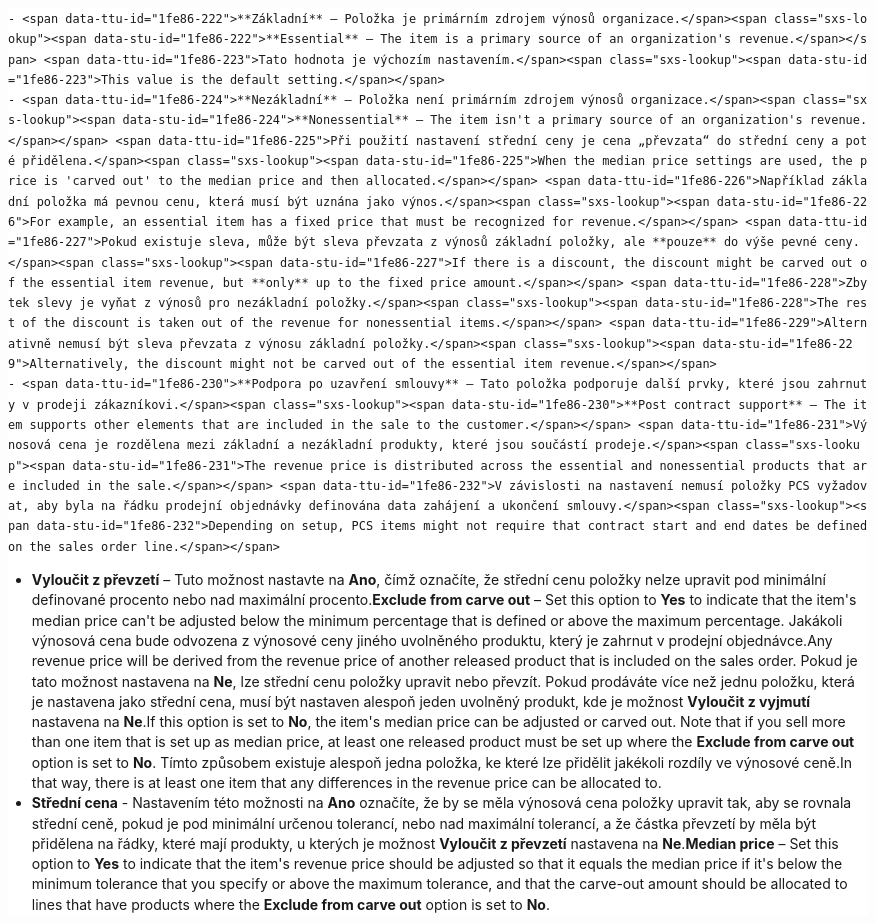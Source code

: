     - <span data-ttu-id="1fe86-222">**Základní** – Položka je primárním zdrojem výnosů organizace.</span><span class="sxs-lookup"><span data-stu-id="1fe86-222">**Essential** – The item is a primary source of an organization's revenue.</span></span> <span data-ttu-id="1fe86-223">Tato hodnota je výchozím nastavením.</span><span class="sxs-lookup"><span data-stu-id="1fe86-223">This value is the default setting.</span></span>
    - <span data-ttu-id="1fe86-224">**Nezákladní** – Položka není primárním zdrojem výnosů organizace.</span><span class="sxs-lookup"><span data-stu-id="1fe86-224">**Nonessential** – The item isn't a primary source of an organization's revenue.</span></span> <span data-ttu-id="1fe86-225">Při použití nastavení střední ceny je cena „převzata“ do střední ceny a poté přidělena.</span><span class="sxs-lookup"><span data-stu-id="1fe86-225">When the median price settings are used, the price is 'carved out' to the median price and then allocated.</span></span> <span data-ttu-id="1fe86-226">Například základní položka má pevnou cenu, která musí být uznána jako výnos.</span><span class="sxs-lookup"><span data-stu-id="1fe86-226">For example, an essential item has a fixed price that must be recognized for revenue.</span></span> <span data-ttu-id="1fe86-227">Pokud existuje sleva, může být sleva převzata z výnosů základní položky, ale **pouze** do výše pevné ceny.</span><span class="sxs-lookup"><span data-stu-id="1fe86-227">If there is a discount, the discount might be carved out of the essential item revenue, but **only** up to the fixed price amount.</span></span> <span data-ttu-id="1fe86-228">Zbytek slevy je vyňat z výnosů pro nezákladní položky.</span><span class="sxs-lookup"><span data-stu-id="1fe86-228">The rest of the discount is taken out of the revenue for nonessential items.</span></span> <span data-ttu-id="1fe86-229">Alternativně nemusí být sleva převzata z výnosu základní položky.</span><span class="sxs-lookup"><span data-stu-id="1fe86-229">Alternatively, the discount might not be carved out of the essential item revenue.</span></span>
    - <span data-ttu-id="1fe86-230">**Podpora po uzavření smlouvy** – Tato položka podporuje další prvky, které jsou zahrnuty v prodeji zákazníkovi.</span><span class="sxs-lookup"><span data-stu-id="1fe86-230">**Post contract support** – The item supports other elements that are included in the sale to the customer.</span></span> <span data-ttu-id="1fe86-231">Výnosová cena je rozdělena mezi základní a nezákladní produkty, které jsou součástí prodeje.</span><span class="sxs-lookup"><span data-stu-id="1fe86-231">The revenue price is distributed across the essential and nonessential products that are included in the sale.</span></span> <span data-ttu-id="1fe86-232">V závislosti na nastavení nemusí položky PCS vyžadovat, aby byla na řádku prodejní objednávky definována data zahájení a ukončení smlouvy.</span><span class="sxs-lookup"><span data-stu-id="1fe86-232">Depending on setup, PCS items might not require that contract start and end dates be defined on the sales order line.</span></span>

- <span data-ttu-id="1fe86-233">**Vyloučit z převzetí** – Tuto možnost nastavte na **Ano**, čímž označíte, že střední cenu položky nelze upravit pod minimální definované procento nebo nad maximální procento.</span><span class="sxs-lookup"><span data-stu-id="1fe86-233">**Exclude from carve out** – Set this option to **Yes** to indicate that the item's median price can't be adjusted below the minimum percentage that is defined or above the maximum percentage.</span></span> <span data-ttu-id="1fe86-234">Jakákoli výnosová cena bude odvozena z výnosové ceny jiného uvolněného produktu, který je zahrnut v prodejní objednávce.</span><span class="sxs-lookup"><span data-stu-id="1fe86-234">Any revenue price will be derived from the revenue price of another released product that is included on the sales order.</span></span> <span data-ttu-id="1fe86-235">Pokud je tato možnost nastavena na **Ne**, lze střední cenu položky upravit nebo převzít. Pokud prodáváte více než jednu položku, která je nastavena jako střední cena, musí být nastaven alespoň jeden uvolněný produkt, kde je možnost **Vyloučit z vyjmutí** nastavena na **Ne**.</span><span class="sxs-lookup"><span data-stu-id="1fe86-235">If this option is set to **No**, the item's median price can be adjusted or carved out. Note that if you sell more than one item that is set up as median price, at least one released product must be set up where the **Exclude from carve out** option is set to **No**.</span></span> <span data-ttu-id="1fe86-236">Tímto způsobem existuje alespoň jedna položka, ke které lze přidělit jakékoli rozdíly ve výnosové ceně.</span><span class="sxs-lookup"><span data-stu-id="1fe86-236">In that way, there is at least one item that any differences in the revenue price can be allocated to.</span></span>
- <span data-ttu-id="1fe86-237">**Střední cena** - Nastavením této možnosti na **Ano** označíte, že by se měla výnosová cena položky upravit tak, aby se rovnala střední ceně, pokud je pod minimální určenou tolerancí, nebo nad maximální tolerancí, a že částka převzetí by měla být přidělena na řádky, které mají produkty, u kterých je možnost **Vyloučit z převzetí** nastavena na **Ne**.</span><span class="sxs-lookup"><span data-stu-id="1fe86-237">**Median price** – Set this option to **Yes** to indicate that the item's revenue price should be adjusted so that it equals the median price if it's below the minimum tolerance that you specify or above the maximum tolerance, and that the carve-out amount should be allocated to lines that have products where the **Exclude from carve out** option is set to **No**.</span></span>
